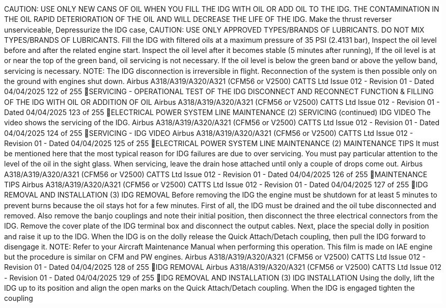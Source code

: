 CAUTION: USE ONLY NEW CANS OF OIL WHEN YOU FILL THE IDG WITH OIL OR ADD
OIL TO THE IDG. THE CONTAMINATION IN THE OIL RAPID DETERIORATION OF THE
OIL AND WILL DECREASE THE LIFE OF THE IDG. Make the thrust reverser
unserviceable, Depressurize the IDG case, CAUTION: USE ONLY APPROVED
TYPES/BRANDS OF LUBRICANTS. DO NOT MIX TYPES/BRANDS OF LUBRICANTS. Fill
the IDG with filtered oils at a maximum pressure of 35 PSI (2.4131 bar),
Inspect the oil level before and after the related engine start. Inspect
the oil level after it becomes stable (5 minutes after running), If the
oil level is at or near the top of the green band, oil servicing is not
necessary. If the oil level is below the green band or above the yellow
band, servicing is necessary.
NOTE: The IDG disconnection is irreversible in flight. Reconnection of
the system is then possible only on the ground with engines shut down.
Airbus A318/A319/A320/A321 (CFM56 or V2500)
CATTS Ltd
Issue 012 - Revision 01 - Dated 04/04/2025 122 of 255
SERVICING - OPERATIONAL TEST OF THE IDG DISCONNECT AND RECONNECT
FUNCTION & FILLING OF THE IDG WITH OIL OR ADDITION OF OIL
Airbus A318/A319/A320/A321 (CFM56 or V2500)
CATTS Ltd
Issue 012 - Revision 01 - Dated 04/04/2025 123 of 255
ELECTRICAL POWER SYSTEM LINE MAINTENANCE (2) SERVICING (continued) IDG
VIDEO The video shows the servicing of the IDG.
Airbus A318/A319/A320/A321 (CFM56 or V2500)
CATTS Ltd
Issue 012 - Revision 01 - Dated 04/04/2025 124 of 255
SERVICING - IDG VIDEO
Airbus A318/A319/A320/A321 (CFM56 or V2500)
CATTS Ltd
Issue 012 - Revision 01 - Dated 04/04/2025 125 of 255
ELECTRICAL POWER SYSTEM LINE MAINTENANCE (2) MAINTENANCE TIPS It must be
mentioned here that the most typical reason for IDG failures are due to
over servicing. You must pay particular attention to the level of the
oil in the sight glass. When servicing, leave the drain hose attached
until only a couple of drops come out.
Airbus A318/A319/A320/A321 (CFM56 or V2500)
CATTS Ltd
Issue 012 - Revision 01 - Dated 04/04/2025 126 of 255
MAINTENANCE TIPS
Airbus A318/A319/A320/A321 (CFM56 or V2500)
CATTS Ltd
Issue 012 - Revision 01 - Dated 04/04/2025 127 of 255
IDG REMOVAL AND INSTALLATION (3) IDG REMOVAL Before removing the IDG the
engine must be shutdown for at least 5 minutes to prevent burns because
the oil stays hot for a few minutes. First of all, the IDG must be
drained and the oil tube disconnected and removed. Also remove the banjo
couplings and note their initial position, then disconnect the three
electrical connectors from the IDG. Remove the cover plate of the IDG
terminal box and disconnect the output cables. Next, place the special
dolly in position and raise it up to the IDG. When the IDG is on the
dolly release the Quick Attach/Detach coupling, then pull the IDG
forward to disengage it. NOTE: Refer to your Aircraft Maintenance Manual
when performing this operation. This film is made on IAE engine but the
procedure is similar on CFM and PW engines.
Airbus A318/A319/A320/A321 (CFM56 or V2500)
CATTS Ltd
Issue 012 - Revision 01 - Dated 04/04/2025 128 of 255
IDG REMOVAL
Airbus A318/A319/A320/A321 (CFM56 or V2500)
CATTS Ltd
Issue 012 - Revision 01 - Dated 04/04/2025 129 of 255
IDG REMOVAL AND INSTALLATION (3) IDG INSTALLATION Using the dolly, lift
the IDG up to its position and align the open marks on the Quick
Attach/Detach coupling. When the IDG is engaged tighten the coupling